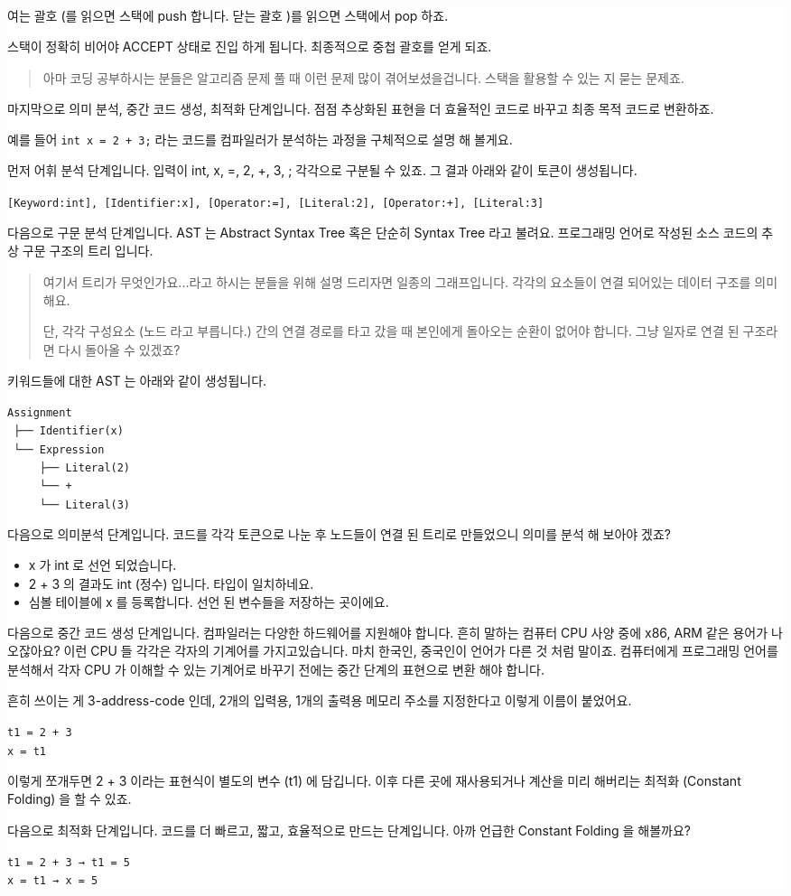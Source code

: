 여는 괄호 (를 읽으면 스택에 push 합니다. 닫는 괄호 )를 읽으면 스택에서 pop 하죠.

스택이 정확히 비어야 ACCEPT 상태로 진입 하게 됩니다. 최종적으로 중첩 괄호를 얻게 되죠.

> 아마 코딩 공부하시는 분들은 알고리즘 문제 풀 때 이런 문제 많이 겪어보셨을겁니다. 스택을 활용할 수 있는 지 묻는 문제죠.

마지막으로 의미 분석, 중간 코드 생성, 최적화 단계입니다. 점점 추상화된 표현을 더 효율적인 코드로 바꾸고 최종 목적 코드로 변환하죠.

예를 들어 `int x = 2 + 3;` 라는 코드를 컴파일러가 분석하는 과정을 구체적으로 설명 해 볼게요.

먼저 어휘 분석 단계입니다.
입력이 int, x, =, 2, +, 3, ; 각각으로 구분될 수 있죠. 그 결과 아래와 같이 토큰이 생성됩니다.

`[Keyword:int], [Identifier:x], [Operator:=], [Literal:2], [Operator:+], [Literal:3]`

다음으로 구문 분석 단계입니다. AST 는 Abstract Syntax Tree 혹은 단순히 Syntax Tree 라고 불려요. 프로그래밍 언어로 작성된 소스 코드의 추상 구문 구조의 트리 입니다.

> 여기서 트리가 무엇인가요...라고 하시는 분들을 위해 설명 드리자면 일종의 그래프입니다. 각각의 요소들이 연결 되어있는 데이터 구조를 의미해요.
>
> 단, 각각 구성요소 (노드 라고 부릅니다.) 간의 연결 경로를 타고 갔을 때 본인에게 돌아오는 순환이 없어야 합니다. 그냥 일자로 연결 된 구조라면 다시 돌아올 수 있겠죠?

키워드들에 대한 AST 는 아래와 같이 생성됩니다.

```plainText
Assignment
 ├── Identifier(x)
 └── Expression
     ├── Literal(2)
     └── +
     └── Literal(3)

```

다음으로 의미분석 단계입니다. 코드를 각각 토큰으로 나눈 후 노드들이 연결 된 트리로 만들었으니 의미를 분석 해 보아야 겠죠?

- x 가 int 로 선언 되었습니다.
- 2 + 3 의 결과도 int (정수) 입니다. 타입이 일치하네요.
- 심볼 테이블에 x 를 등록합니다. 선언 된 변수들을 저장하는 곳이에요.

다음으로 중간 코드 생성 단계입니다. 컴파일러는 다양한 하드웨어를 지원해야 합니다. 흔히 말하는 컴퓨터 CPU 사양 중에 x86, ARM 같은 용어가 나오잖아요? 이런 CPU 들 각각은 각자의 기계어를 가지고있습니다. 마치 한국인, 중국인이 언어가 다른 것 처럼 말이죠. 컴퓨터에게 프로그래밍 언어를 분석해서 각자 CPU 가 이해할 수 있는 기계어로 바꾸기 전에는 중간 단계의 표현으로 변환 해야 합니다.

흔히 쓰이는 게 3-address-code 인데, 2개의 입력용, 1개의 출력용 메모리 주소를 지정한다고 이렇게 이름이 붙었어요.

```
t1 = 2 + 3
x = t1
```

이렇게 쪼개두면 2 + 3 이라는 표현식이 별도의 변수 (t1) 에 담깁니다. 이후 다른 곳에 재사용되거나 계산을 미리 해버리는 최적화 (Constant Folding) 을 할 수 있죠.

다음으로 최적화 단계입니다. 코드를 더 빠르고, 짧고, 효율적으로 만드는 단계입니다. 아까 언급한 Constant Folding 을 해볼까요?

```
t1 = 2 + 3 → t1 = 5
x = t1 → x = 5
```
